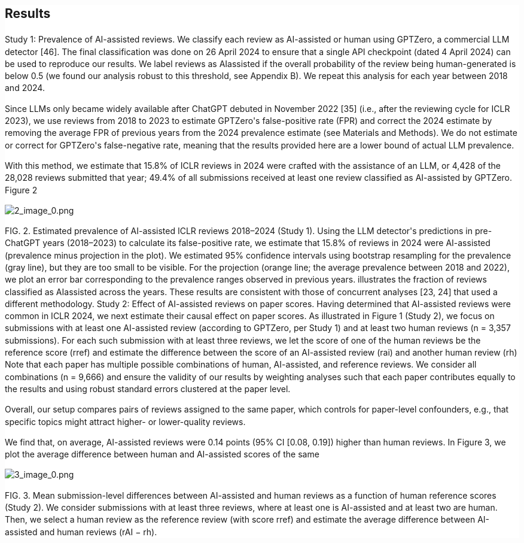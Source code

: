 ## Results

Study 1: Prevalence of AI-assisted reviews. We classify each review as AI-assisted or human using GPTZero, a commercial LLM detector [46]. The final classification was done on 26 April 2024 to ensure that a single API checkpoint (dated 4 April 2024) can be used to reproduce our results. We label reviews as AIassisted if the overall probability of the review being human-generated is below 0.5 (we found our analysis robust to this threshold, see Appendix B). We repeat this analysis for each year between 2018 and 2024.

Since LLMs only became widely available after ChatGPT debuted in November 2022 [35] (i.e., after the reviewing cycle for ICLR 2023), we use reviews from 2018 to 2023 to estimate GPTZero's false-positive rate
(FPR) and correct the 2024 estimate by removing the average FPR of previous years from the 2024 prevalence estimate (see Materials and Methods). We do not estimate or correct for GPTZero's false-negative rate, meaning that the results provided here are a lower bound of actual LLM prevalence.

With this method, we estimate that 15.8% of ICLR
reviews in 2024 were crafted with the assistance of an LLM, or 4,428 of the 28,028 reviews submitted that year; 49.4% of all submissions received at least one review classified as AI-assisted by GPTZero. Figure 2

![2_image_0.png](2_image_0.png)

FIG. 2. Estimated prevalence of AI-assisted ICLR
reviews 2018–2024 (Study 1). Using the LLM detector's predictions in pre-ChatGPT years (2018–2023) to calculate its false-positive rate, we estimate that 15.8% of reviews in 2024 were AI-assisted (prevalence minus projection in the plot). We estimated 95% confidence intervals using bootstrap resampling for the prevalence (gray line), but they are too small to be visible. For the projection (orange line; the average prevalence between 2018 and 2022), we plot an error bar corresponding to the prevalence ranges observed in previous years.
illustrates the fraction of reviews classified as AIassisted across the years. These results are consistent with those of concurrent analyses [23, 24] that used a different methodology. Study 2: Effect of AI-assisted reviews on paper scores. Having determined that AI-assisted reviews were common in ICLR 2024, we next estimate their causal effect on paper scores. As illustrated in Figure 1 (Study 2), we focus on submissions with at least one AI-assisted review (according to GPTZero, per Study 1) and at least two human reviews (n = 3,357 submissions). For each such submission with at least three reviews, we let the score of one of the human reviews be the reference score (rref) and estimate the difference between the score of an AI-assisted review
(rai) and another human review (rh) Note that each paper has multiple possible combinations of human, AI-assisted, and reference reviews. We consider all combinations (n = 9,666) and ensure the validity of our results by weighting analyses such that each paper contributes equally to the results and using robust standard errors clustered at the paper level.

Overall, our setup compares pairs of reviews assigned to the same paper, which controls for paper-level confounders, e.g., that specific topics might attract higher- or lower-quality reviews.

We find that, on average, AI-assisted reviews were 0.14 points (95% CI [0.08, 0.19]) higher than human reviews. In Figure 3, we plot the average difference between human and AI-assisted scores of the same

![3_image_0.png](3_image_0.png)

FIG. 3. Mean submission-level differences between AI-assisted and human reviews as a function of human reference scores (Study 2). We consider submissions with at least three reviews, where at least one is AI-assisted and at least two are human. Then, we select a human review as the reference review (with score rref) and estimate the average difference between AI-assisted and human reviews (rAI − rh).
